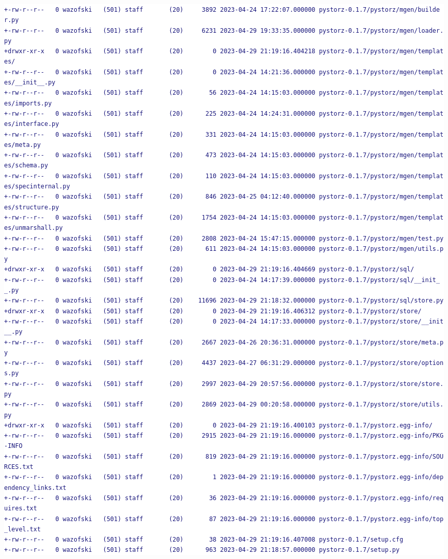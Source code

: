 ```diff
+-rw-r--r--   0 wazofski   (501) staff       (20)     3892 2023-04-24 17:22:07.000000 pystorz-0.1.7/pystorz/mgen/builder.py
+-rw-r--r--   0 wazofski   (501) staff       (20)     6231 2023-04-29 19:33:35.000000 pystorz-0.1.7/pystorz/mgen/loader.py
+drwxr-xr-x   0 wazofski   (501) staff       (20)        0 2023-04-29 21:19:16.404218 pystorz-0.1.7/pystorz/mgen/templates/
+-rw-r--r--   0 wazofski   (501) staff       (20)        0 2023-04-24 14:21:36.000000 pystorz-0.1.7/pystorz/mgen/templates/__init__.py
+-rw-r--r--   0 wazofski   (501) staff       (20)       56 2023-04-24 14:15:03.000000 pystorz-0.1.7/pystorz/mgen/templates/imports.py
+-rw-r--r--   0 wazofski   (501) staff       (20)      225 2023-04-24 14:24:31.000000 pystorz-0.1.7/pystorz/mgen/templates/interface.py
+-rw-r--r--   0 wazofski   (501) staff       (20)      331 2023-04-24 14:15:03.000000 pystorz-0.1.7/pystorz/mgen/templates/meta.py
+-rw-r--r--   0 wazofski   (501) staff       (20)      473 2023-04-24 14:15:03.000000 pystorz-0.1.7/pystorz/mgen/templates/schema.py
+-rw-r--r--   0 wazofski   (501) staff       (20)      110 2023-04-24 14:15:03.000000 pystorz-0.1.7/pystorz/mgen/templates/specinternal.py
+-rw-r--r--   0 wazofski   (501) staff       (20)      846 2023-04-25 04:12:40.000000 pystorz-0.1.7/pystorz/mgen/templates/structure.py
+-rw-r--r--   0 wazofski   (501) staff       (20)     1754 2023-04-24 14:15:03.000000 pystorz-0.1.7/pystorz/mgen/templates/unmarshall.py
+-rw-r--r--   0 wazofski   (501) staff       (20)     2808 2023-04-24 15:47:15.000000 pystorz-0.1.7/pystorz/mgen/test.py
+-rw-r--r--   0 wazofski   (501) staff       (20)      611 2023-04-24 14:15:03.000000 pystorz-0.1.7/pystorz/mgen/utils.py
+drwxr-xr-x   0 wazofski   (501) staff       (20)        0 2023-04-29 21:19:16.404669 pystorz-0.1.7/pystorz/sql/
+-rw-r--r--   0 wazofski   (501) staff       (20)        0 2023-04-24 14:17:39.000000 pystorz-0.1.7/pystorz/sql/__init__.py
+-rw-r--r--   0 wazofski   (501) staff       (20)    11696 2023-04-29 21:18:32.000000 pystorz-0.1.7/pystorz/sql/store.py
+drwxr-xr-x   0 wazofski   (501) staff       (20)        0 2023-04-29 21:19:16.406312 pystorz-0.1.7/pystorz/store/
+-rw-r--r--   0 wazofski   (501) staff       (20)        0 2023-04-24 14:17:33.000000 pystorz-0.1.7/pystorz/store/__init__.py
+-rw-r--r--   0 wazofski   (501) staff       (20)     2667 2023-04-26 20:36:31.000000 pystorz-0.1.7/pystorz/store/meta.py
+-rw-r--r--   0 wazofski   (501) staff       (20)     4437 2023-04-27 06:31:29.000000 pystorz-0.1.7/pystorz/store/options.py
+-rw-r--r--   0 wazofski   (501) staff       (20)     2997 2023-04-29 20:57:56.000000 pystorz-0.1.7/pystorz/store/store.py
+-rw-r--r--   0 wazofski   (501) staff       (20)     2869 2023-04-29 00:20:58.000000 pystorz-0.1.7/pystorz/store/utils.py
+drwxr-xr-x   0 wazofski   (501) staff       (20)        0 2023-04-29 21:19:16.400103 pystorz-0.1.7/pystorz.egg-info/
+-rw-r--r--   0 wazofski   (501) staff       (20)     2915 2023-04-29 21:19:16.000000 pystorz-0.1.7/pystorz.egg-info/PKG-INFO
+-rw-r--r--   0 wazofski   (501) staff       (20)      819 2023-04-29 21:19:16.000000 pystorz-0.1.7/pystorz.egg-info/SOURCES.txt
+-rw-r--r--   0 wazofski   (501) staff       (20)        1 2023-04-29 21:19:16.000000 pystorz-0.1.7/pystorz.egg-info/dependency_links.txt
+-rw-r--r--   0 wazofski   (501) staff       (20)       36 2023-04-29 21:19:16.000000 pystorz-0.1.7/pystorz.egg-info/requires.txt
+-rw-r--r--   0 wazofski   (501) staff       (20)       87 2023-04-29 21:19:16.000000 pystorz-0.1.7/pystorz.egg-info/top_level.txt
+-rw-r--r--   0 wazofski   (501) staff       (20)       38 2023-04-29 21:19:16.407008 pystorz-0.1.7/setup.cfg
+-rw-r--r--   0 wazofski   (501) staff       (20)      963 2023-04-29 21:18:57.000000 pystorz-0.1.7/setup.py
```
